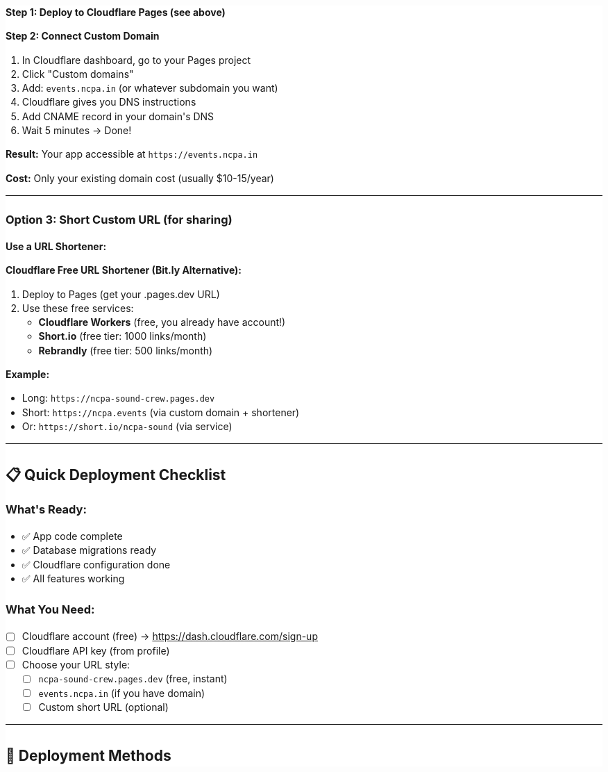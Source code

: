 **Step 1: Deploy to Cloudflare Pages (see above)**

**Step 2: Connect Custom Domain**
1. In Cloudflare dashboard, go to your Pages project
2. Click "Custom domains"
3. Add: `events.ncpa.in` (or whatever subdomain you want)
4. Cloudflare gives you DNS instructions
5. Add CNAME record in your domain's DNS
6. Wait 5 minutes → Done!

**Result:** Your app accessible at `https://events.ncpa.in`

**Cost:** Only your existing domain cost (usually $10-15/year)

---

### **Option 3: Short Custom URL (for sharing)**

**Use a URL Shortener:**

**Cloudflare Free URL Shortener (Bit.ly Alternative):**
1. Deploy to Pages (get your .pages.dev URL)
2. Use these free services:
   - **Cloudflare Workers** (free, you already have account!)
   - **Short.io** (free tier: 1000 links/month)
   - **Rebrandly** (free tier: 500 links/month)

**Example:**
- Long: `https://ncpa-sound-crew.pages.dev`
- Short: `https://ncpa.events` (via custom domain + shortener)
- Or: `https://short.io/ncpa-sound` (via service)

---

## 📋 Quick Deployment Checklist

### **What's Ready:**
- ✅ App code complete
- ✅ Database migrations ready
- ✅ Cloudflare configuration done
- ✅ All features working

### **What You Need:**
- [ ] Cloudflare account (free) → https://dash.cloudflare.com/sign-up
- [ ] Cloudflare API key (from profile)
- [ ] Choose your URL style:
  - [ ] `ncpa-sound-crew.pages.dev` (free, instant)
  - [ ] `events.ncpa.in` (if you have domain)
  - [ ] Custom short URL (optional)

---

## 🚀 Deployment Methods
